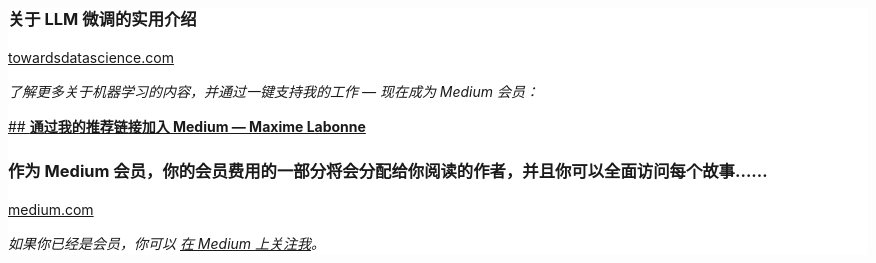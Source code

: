### 关于 LLM 微调的实用介绍

[towardsdatascience.com](/fine-tune-your-own-llama-2-model-in-a-colab-notebook-df9823a04a32?source=post_page-----36b0f4f02c34--------------------------------)

*了解更多关于机器学习的内容，并通过一键支持我的工作 — 现在成为 Medium 会员：*

[](https://medium.com/@mlabonne/membership?source=post_page-----36b0f4f02c34--------------------------------) [## **通过我的推荐链接加入 Medium — Maxime Labonne**](https://medium.com/@mlabonne/membership?source=post_page-----36b0f4f02c34--------------------------------)

### 作为 Medium 会员，你的会员费用的一部分将会分配给你阅读的作者，并且你可以全面访问每个故事……

[medium.com](https://medium.com/@mlabonne/membership?source=post_page-----36b0f4f02c34--------------------------------)

*如果你已经是会员，你可以* [*在 Medium 上关注我*](https://medium.com/@mlabonne)*。*
